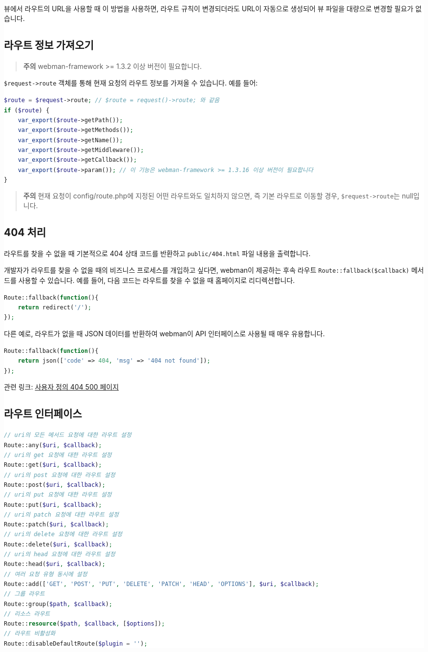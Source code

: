 뷰에서 라우트의 URL을 사용할 때 이 방법을 사용하면, 라우트 규칙이 변경되더라도 URL이 자동으로 생성되어 뷰 파일을 대량으로 변경할 필요가 없습니다.

## 라우트 정보 가져오기
> **주의**
> webman-framework >= 1.3.2 이상 버전이 필요합니다.

`$request->route` 객체를 통해 현재 요청의 라우트 정보를 가져올 수 있습니다. 예를 들어:

```php
$route = $request->route; // $route = request()->route; 와 같음
if ($route) {
    var_export($route->getPath());
    var_export($route->getMethods());
    var_export($route->getName());
    var_export($route->getMiddleware());
    var_export($route->getCallback());
    var_export($route->param()); // 이 기능은 webman-framework >= 1.3.16 이상 버전이 필요합니다
}
```
> **주의**
> 현재 요청이 config/route.php에 지정된 어떤 라우트와도 일치하지 않으면, 즉 기본 라우트로 이동할 경우, `$request->route`는 null입니다.

## 404 처리
라우트를 찾을 수 없을 때 기본적으로 404 상태 코드를 반환하고 `public/404.html` 파일 내용을 출력합니다.

개발자가 라우트를 찾을 수 없을 때의 비즈니스 프로세스를 개입하고 싶다면, webman이 제공하는 후속 라우트 `Route::fallback($callback)` 메서드를 사용할 수 있습니다. 예를 들어, 다음 코드는 라우트를 찾을 수 없을 때 홈페이지로 리디렉션합니다.
```php
Route::fallback(function(){
    return redirect('/');
});
```
다른 예로, 라우트가 없을 때 JSON 데이터를 반환하여 webman이 API 인터페이스로 사용될 때 매우 유용합니다.
```php
Route::fallback(function(){
    return json(['code' => 404, 'msg' => '404 not found']);
});
```
관련 링크: [사용자 정의 404 500 페이지](others/custom-error-page.md)

## 라우트 인터페이스
```php
// uri의 모든 메서드 요청에 대한 라우트 설정
Route::any($uri, $callback);
// uri의 get 요청에 대한 라우트 설정
Route::get($uri, $callback);
// uri의 post 요청에 대한 라우트 설정
Route::post($uri, $callback);
// uri의 put 요청에 대한 라우트 설정
Route::put($uri, $callback);
// uri의 patch 요청에 대한 라우트 설정
Route::patch($uri, $callback);
// uri의 delete 요청에 대한 라우트 설정
Route::delete($uri, $callback);
// uri의 head 요청에 대한 라우트 설정
Route::head($uri, $callback);
// 여러 요청 유형 동시에 설정
Route::add(['GET', 'POST', 'PUT', 'DELETE', 'PATCH', 'HEAD', 'OPTIONS'], $uri, $callback);
// 그룹 라우트
Route::group($path, $callback);
// 리소스 라우트
Route::resource($path, $callback, [$options]);
// 라우트 비활성화
Route::disableDefaultRoute($plugin = '');
```